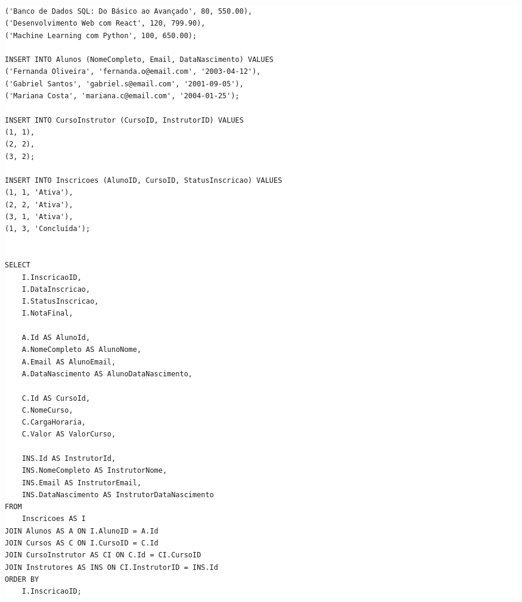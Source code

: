 ```
('Banco de Dados SQL: Do Básico ao Avançado', 80, 550.00),
('Desenvolvimento Web com React', 120, 799.90),
('Machine Learning com Python', 100, 650.00);

INSERT INTO Alunos (NomeCompleto, Email, DataNascimento) VALUES
('Fernanda Oliveira', 'fernanda.o@email.com', '2003-04-12'),
('Gabriel Santos', 'gabriel.s@email.com', '2001-09-05'),
('Mariana Costa', 'mariana.c@email.com', '2004-01-25');

INSERT INTO CursoInstrutor (CursoID, InstrutorID) VALUES
(1, 1),
(2, 2),
(3, 2);

INSERT INTO Inscricoes (AlunoID, CursoID, StatusInscricao) VALUES
(1, 1, 'Ativa'),
(2, 2, 'Ativa'),
(3, 1, 'Ativa'),
(1, 3, 'Concluída');


SELECT
    I.InscricaoID,
    I.DataInscricao,
    I.StatusInscricao,
    I.NotaFinal,

    A.Id AS AlunoId,
    A.NomeCompleto AS AlunoNome,
    A.Email AS AlunoEmail,
    A.DataNascimento AS AlunoDataNascimento,

    C.Id AS CursoId,
    C.NomeCurso,
    C.CargaHoraria,
    C.Valor AS ValorCurso,

    INS.Id AS InstrutorId,
    INS.NomeCompleto AS InstrutorNome,
    INS.Email AS InstrutorEmail,
    INS.DataNascimento AS InstrutorDataNascimento
FROM
    Inscricoes AS I
JOIN Alunos AS A ON I.AlunoID = A.Id
JOIN Cursos AS C ON I.CursoID = C.Id
JOIN CursoInstrutor AS CI ON C.Id = CI.CursoID
JOIN Instrutores AS INS ON CI.InstrutorID = INS.Id
ORDER BY
    I.InscricaoID;
 ```
